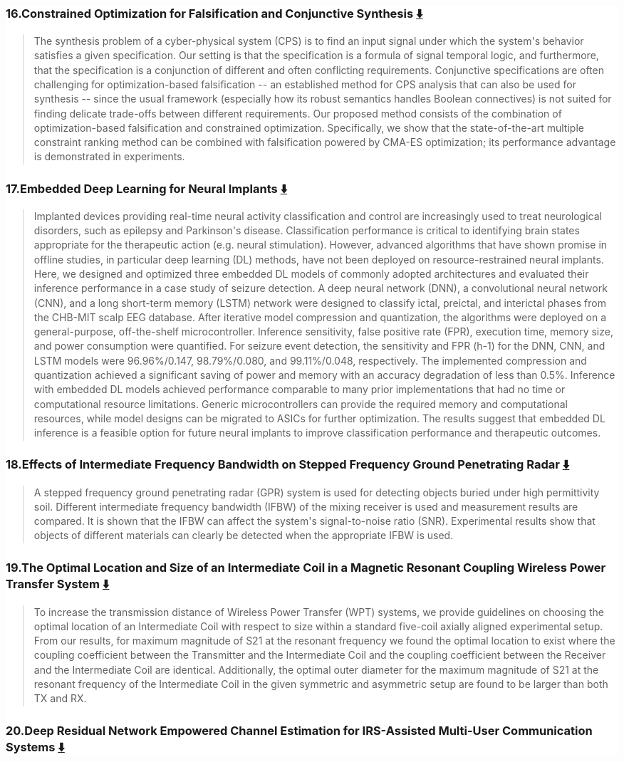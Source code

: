 ### 16.Constrained Optimization for Falsification and Conjunctive Synthesis  [ :arrow_down: ](https://arxiv.org/pdf/2012.00319.pdf)
>  The synthesis problem of a cyber-physical system (CPS) is to find an input signal under which the system's behavior satisfies a given specification. Our setting is that the specification is a formula of signal temporal logic, and furthermore, that the specification is a conjunction of different and often conflicting requirements. Conjunctive specifications are often challenging for optimization-based falsification -- an established method for CPS analysis that can also be used for synthesis -- since the usual framework (especially how its robust semantics handles Boolean connectives) is not suited for finding delicate trade-offs between different requirements. Our proposed method consists of the combination of optimization-based falsification and constrained optimization. Specifically, we show that the state-of-the-art multiple constraint ranking method can be combined with falsification powered by CMA-ES optimization; its performance advantage is demonstrated in experiments.      
### 17.Embedded Deep Learning for Neural Implants  [ :arrow_down: ](https://arxiv.org/pdf/2012.00307.pdf)
>  Implanted devices providing real-time neural activity classification and control are increasingly used to treat neurological disorders, such as epilepsy and Parkinson's disease. Classification performance is critical to identifying brain states appropriate for the therapeutic action (e.g. neural stimulation). However, advanced algorithms that have shown promise in offline studies, in particular deep learning (DL) methods, have not been deployed on resource-restrained neural implants. Here, we designed and optimized three embedded DL models of commonly adopted architectures and evaluated their inference performance in a case study of seizure detection. A deep neural network (DNN), a convolutional neural network (CNN), and a long short-term memory (LSTM) network were designed to classify ictal, preictal, and interictal phases from the CHB-MIT scalp EEG database. After iterative model compression and quantization, the algorithms were deployed on a general-purpose, off-the-shelf microcontroller. Inference sensitivity, false positive rate (FPR), execution time, memory size, and power consumption were quantified. For seizure event detection, the sensitivity and FPR (h-1) for the DNN, CNN, and LSTM models were 96.96%/0.147, 98.79%/0.080, and 99.11%/0.048, respectively. The implemented compression and quantization achieved a significant saving of power and memory with an accuracy degradation of less than 0.5%. Inference with embedded DL models achieved performance comparable to many prior implementations that had no time or computational resource limitations. Generic microcontrollers can provide the required memory and computational resources, while model designs can be migrated to ASICs for further optimization. The results suggest that embedded DL inference is a feasible option for future neural implants to improve classification performance and therapeutic outcomes.      
### 18.Effects of Intermediate Frequency Bandwidth on Stepped Frequency Ground Penetrating Radar  [ :arrow_down: ](https://arxiv.org/pdf/2012.00291.pdf)
>  A stepped frequency ground penetrating radar (GPR) system is used for detecting objects buried under high permittivity soil. Different intermediate frequency bandwidth (IFBW) of the mixing receiver is used and measurement results are compared. It is shown that the IFBW can affect the system's signal-to-noise ratio (SNR). Experimental results show that objects of different materials can clearly be detected when the appropriate IFBW is used.      
### 19.The Optimal Location and Size of an Intermediate Coil in a Magnetic Resonant Coupling Wireless Power Transfer System  [ :arrow_down: ](https://arxiv.org/pdf/2012.00244.pdf)
>  To increase the transmission distance of Wireless Power Transfer (WPT) systems, we provide guidelines on choosing the optimal location of an Intermediate Coil with respect to size within a standard five-coil axially aligned experimental setup. From our results, for maximum magnitude of S21 at the resonant frequency we found the optimal location to exist where the coupling coefficient between the Transmitter and the Intermediate Coil and the coupling coefficient between the Receiver and the Intermediate Coil are identical. Additionally, the optimal outer diameter for the maximum magnitude of S21 at the resonant frequency of the Intermediate Coil in the given symmetric and asymmetric setup are found to be larger than both TX and RX.      
### 20.Deep Residual Network Empowered Channel Estimation for IRS-Assisted Multi-User Communication Systems  [ :arrow_down: ](https://arxiv.org/pdf/2012.00241.pdf)